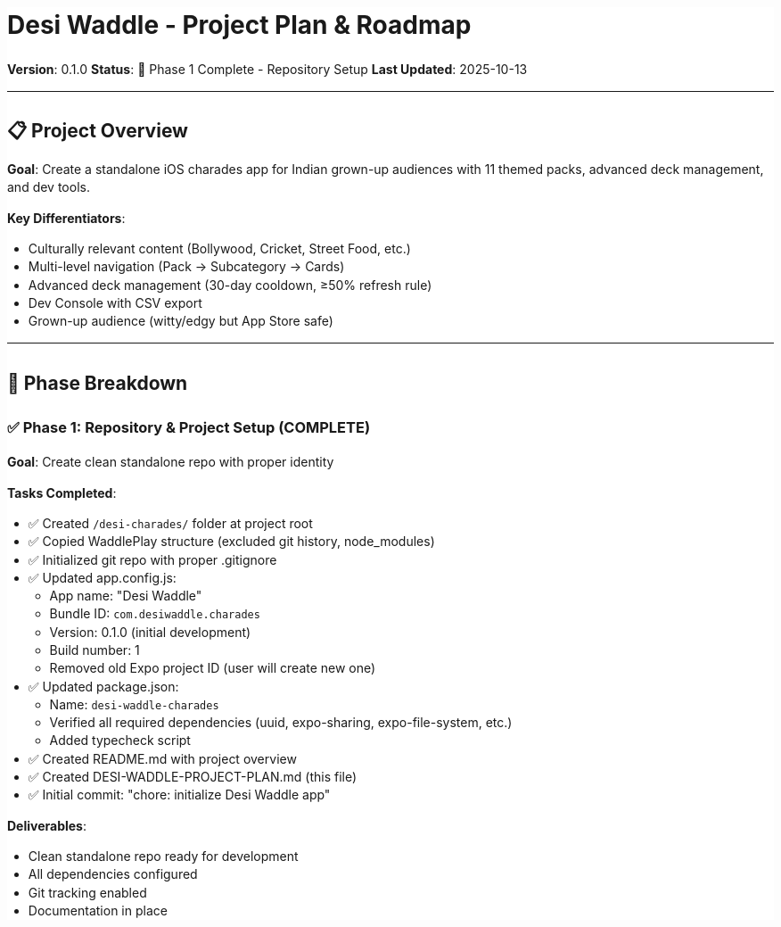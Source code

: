 # Desi Waddle - Project Plan & Roadmap

**Version**: 0.1.0
**Status**: 🚧 Phase 1 Complete - Repository Setup
**Last Updated**: 2025-10-13

---

## 📋 Project Overview

**Goal**: Create a standalone iOS charades app for Indian grown-up audiences with 11 themed packs, advanced deck management, and dev tools.

**Key Differentiators**:
- Culturally relevant content (Bollywood, Cricket, Street Food, etc.)
- Multi-level navigation (Pack → Subcategory → Cards)
- Advanced deck management (30-day cooldown, ≥50% refresh rule)
- Dev Console with CSV export
- Grown-up audience (witty/edgy but App Store safe)

---

## 🎯 Phase Breakdown

### ✅ Phase 1: Repository & Project Setup (COMPLETE)

**Goal**: Create clean standalone repo with proper identity

**Tasks Completed**:
- ✅ Created `/desi-charades/` folder at project root
- ✅ Copied WaddlePlay structure (excluded git history, node_modules)
- ✅ Initialized git repo with proper .gitignore
- ✅ Updated app.config.js:
  - App name: "Desi Waddle"
  - Bundle ID: `com.desiwaddle.charades`
  - Version: 0.1.0 (initial development)
  - Build number: 1
  - Removed old Expo project ID (user will create new one)
- ✅ Updated package.json:
  - Name: `desi-waddle-charades`
  - Verified all required dependencies (uuid, expo-sharing, expo-file-system, etc.)
  - Added typecheck script
- ✅ Created README.md with project overview
- ✅ Created DESI-WADDLE-PROJECT-PLAN.md (this file)
- ✅ Initial commit: "chore: initialize Desi Waddle app"

**Deliverables**:
- Clean standalone repo ready for development
- All dependencies configured
- Git tracking enabled
- Documentation in place
